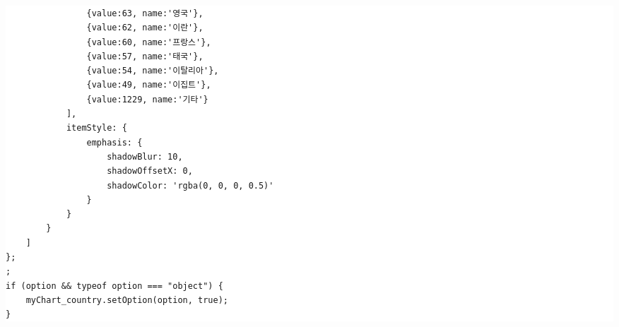                     {value:63, name:'영국'},
                    {value:62, name:'이란'},
                    {value:60, name:'프랑스'},
                    {value:57, name:'태국'},
                    {value:54, name:'이탈리아'},
                    {value:49, name:'이집트'},
                    {value:1229, name:'기타'}
                ],
                itemStyle: {
                    emphasis: {
                        shadowBlur: 10,
                        shadowOffsetX: 0,
                        shadowColor: 'rgba(0, 0, 0, 0.5)'
                    }
                }
            }
        ]
    };
    ;
    if (option && typeof option === "object") {
        myChart_country.setOption(option, true);
    }
</script>
